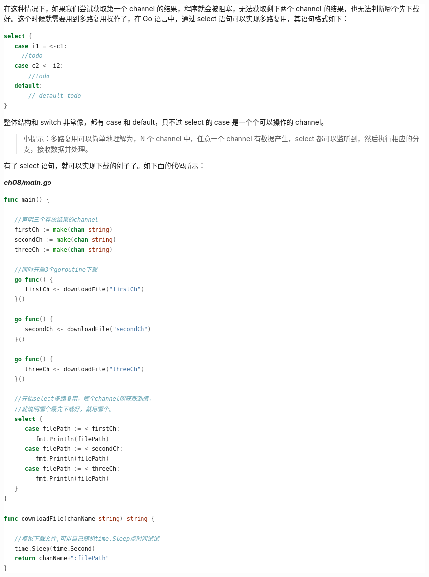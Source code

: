 在这种情况下，如果我们尝试获取第一个 channel 的结果，程序就会被阻塞，无法获取剩下两个 channel 的结果，也无法判断哪个先下载好。这个时候就需要用到多路复用操作了，在 Go 语言中，通过 select 语句可以实现多路复用，其语句格式如下：

```go
select {
   case i1 = <-c1:
     //todo
   case c2 <- i2:
	   //todo
   default:
	   // default todo
}
```

整体结构和 switch 非常像，都有 case 和 default，只不过 select 的 case 是一个个可以操作的 channel。

> 小提示：多路复用可以简单地理解为，N 个 channel 中，任意一个 channel 有数据产生，select 都可以监听到，然后执行相应的分支，接收数据并处理。

有了 select 语句，就可以实现下载的例子了。如下面的代码所示：

***ch08/main.go***

```go
func main() {

   //声明三个存放结果的channel
   firstCh := make(chan string)
   secondCh := make(chan string)
   threeCh := make(chan string)

   //同时开启3个goroutine下载
   go func() {
      firstCh <- downloadFile("firstCh")
   }()

   go func() {
      secondCh <- downloadFile("secondCh")
   }()

   go func() {
      threeCh <- downloadFile("threeCh")
   }()

   //开始select多路复用，哪个channel能获取到值，
   //就说明哪个最先下载好，就用哪个。
   select {
      case filePath := <-firstCh:
         fmt.Println(filePath)
      case filePath := <-secondCh:
         fmt.Println(filePath)
      case filePath := <-threeCh:
         fmt.Println(filePath)
   }
}

func downloadFile(chanName string) string {

   //模拟下载文件,可以自己随机time.Sleep点时间试试
   time.Sleep(time.Second)
   return chanName+":filePath"
}
```
